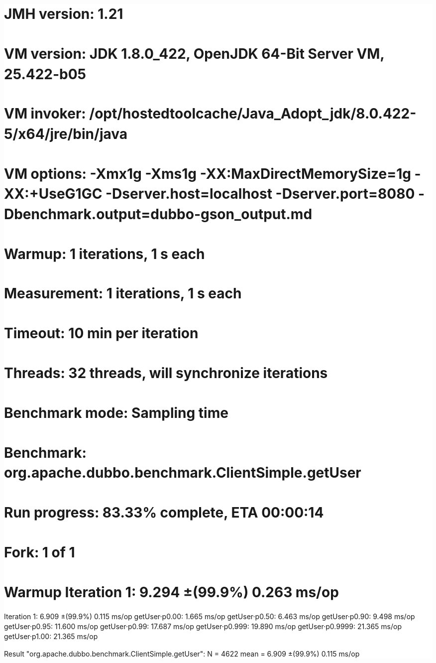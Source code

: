 # JMH version: 1.21
# VM version: JDK 1.8.0_422, OpenJDK 64-Bit Server VM, 25.422-b05
# VM invoker: /opt/hostedtoolcache/Java_Adopt_jdk/8.0.422-5/x64/jre/bin/java
# VM options: -Xmx1g -Xms1g -XX:MaxDirectMemorySize=1g -XX:+UseG1GC -Dserver.host=localhost -Dserver.port=8080 -Dbenchmark.output=dubbo-gson_output.md
# Warmup: 1 iterations, 1 s each
# Measurement: 1 iterations, 1 s each
# Timeout: 10 min per iteration
# Threads: 32 threads, will synchronize iterations
# Benchmark mode: Sampling time
# Benchmark: org.apache.dubbo.benchmark.ClientSimple.getUser

# Run progress: 83.33% complete, ETA 00:00:14
# Fork: 1 of 1
# Warmup Iteration   1: 9.294 ±(99.9%) 0.263 ms/op
Iteration   1: 6.909 ±(99.9%) 0.115 ms/op
                 getUser·p0.00:   1.665 ms/op
                 getUser·p0.50:   6.463 ms/op
                 getUser·p0.90:   9.498 ms/op
                 getUser·p0.95:   11.600 ms/op
                 getUser·p0.99:   17.687 ms/op
                 getUser·p0.999:  19.890 ms/op
                 getUser·p0.9999: 21.365 ms/op
                 getUser·p1.00:   21.365 ms/op



Result "org.apache.dubbo.benchmark.ClientSimple.getUser":
  N = 4622
  mean =      6.909 ±(99.9%) 0.115 ms/op
